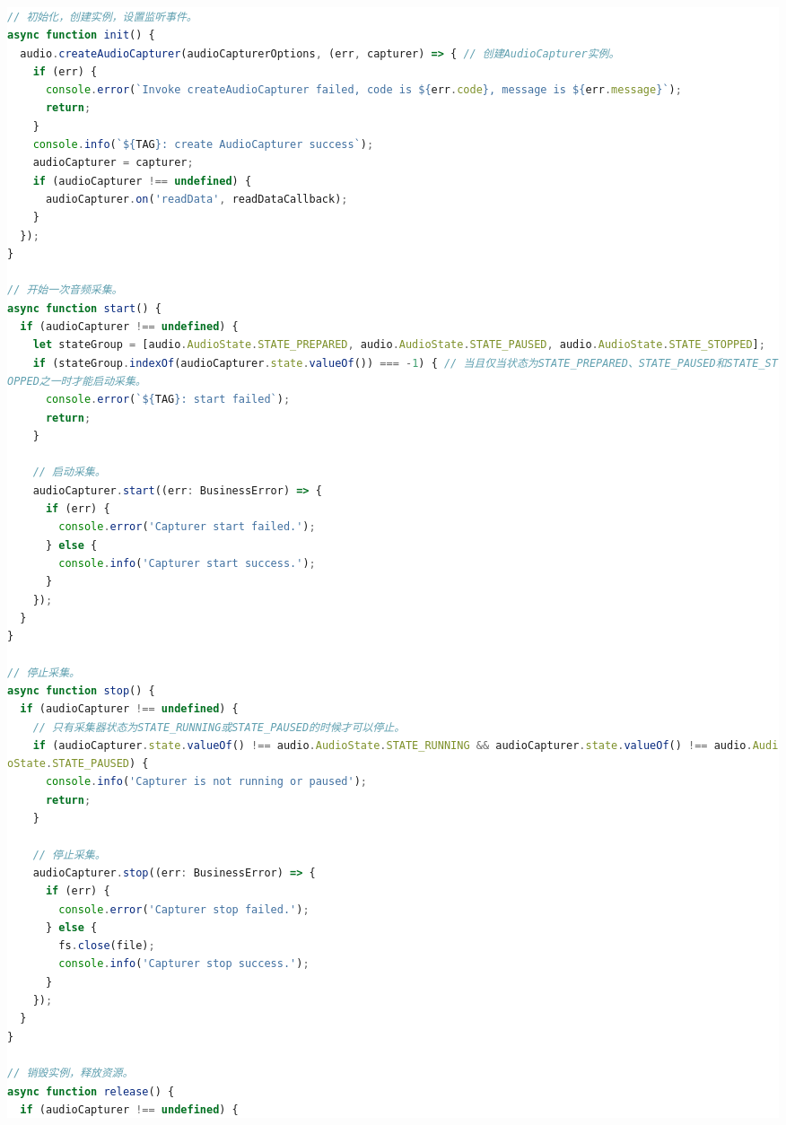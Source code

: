 ```ts
// 初始化，创建实例，设置监听事件。
async function init() {
  audio.createAudioCapturer(audioCapturerOptions, (err, capturer) => { // 创建AudioCapturer实例。
    if (err) {
      console.error(`Invoke createAudioCapturer failed, code is ${err.code}, message is ${err.message}`);
      return;
    }
    console.info(`${TAG}: create AudioCapturer success`);
    audioCapturer = capturer;
    if (audioCapturer !== undefined) {
      audioCapturer.on('readData', readDataCallback);
    }
  });
}

// 开始一次音频采集。
async function start() {
  if (audioCapturer !== undefined) {
    let stateGroup = [audio.AudioState.STATE_PREPARED, audio.AudioState.STATE_PAUSED, audio.AudioState.STATE_STOPPED];
    if (stateGroup.indexOf(audioCapturer.state.valueOf()) === -1) { // 当且仅当状态为STATE_PREPARED、STATE_PAUSED和STATE_STOPPED之一时才能启动采集。
      console.error(`${TAG}: start failed`);
      return;
    }

    // 启动采集。
    audioCapturer.start((err: BusinessError) => {
      if (err) {
        console.error('Capturer start failed.');
      } else {
        console.info('Capturer start success.');
      }
    });
  }
}

// 停止采集。
async function stop() {
  if (audioCapturer !== undefined) {
    // 只有采集器状态为STATE_RUNNING或STATE_PAUSED的时候才可以停止。
    if (audioCapturer.state.valueOf() !== audio.AudioState.STATE_RUNNING && audioCapturer.state.valueOf() !== audio.AudioState.STATE_PAUSED) {
      console.info('Capturer is not running or paused');
      return;
    }

    // 停止采集。
    audioCapturer.stop((err: BusinessError) => {
      if (err) {
        console.error('Capturer stop failed.');
      } else {
        fs.close(file);
        console.info('Capturer stop success.');
      }
    });
  }
}

// 销毁实例，释放资源。
async function release() {
  if (audioCapturer !== undefined) {
```